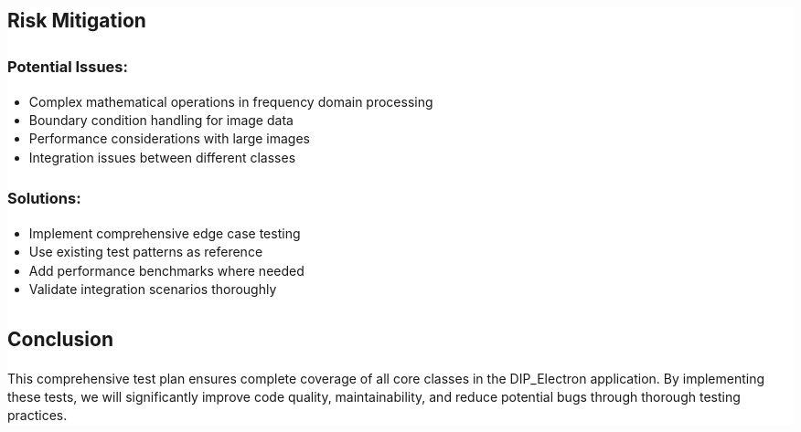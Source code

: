 ## Risk Mitigation

### Potential Issues:
- Complex mathematical operations in frequency domain processing
- Boundary condition handling for image data  
- Performance considerations with large images
- Integration issues between different classes

### Solutions:
- Implement comprehensive edge case testing
- Use existing test patterns as reference
- Add performance benchmarks where needed
- Validate integration scenarios thoroughly

## Conclusion

This comprehensive test plan ensures complete coverage of all core classes in the DIP_Electron application. By implementing these tests, we will significantly improve code quality, maintainability, and reduce potential bugs through thorough testing practices.